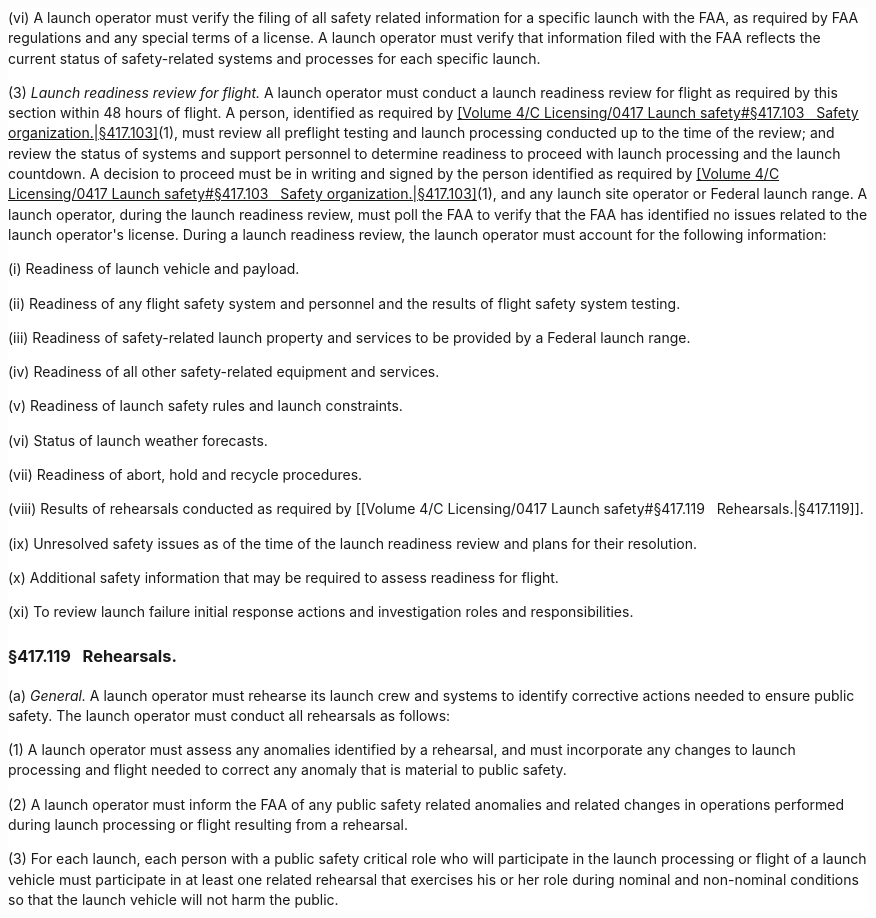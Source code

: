 \(vi\) A launch operator must verify the filing of all safety related information for a specific launch with the FAA, as required by FAA regulations and any special terms of a license. A launch operator must verify that information filed with the FAA reflects the current status of safety-related systems and processes for each specific launch.

\(3\) *Launch readiness review for flight.* A launch operator must conduct a launch readiness review for flight as required by this section within 48 hours of flight. A person, identified as required by [[Volume 4/C Licensing/0417 Launch safety#§417.103   Safety organization.|§417.103]](b)(1), must review all preflight testing and launch processing conducted up to the time of the review; and review the status of systems and support personnel to determine readiness to proceed with launch processing and the launch countdown. A decision to proceed must be in writing and signed by the person identified as required by [[Volume 4/C Licensing/0417 Launch safety#§417.103   Safety organization.|§417.103]](b)(1), and any launch site operator or Federal launch range. A launch operator, during the launch readiness review, must poll the FAA to verify that the FAA has identified no issues related to the launch operator's license. During a launch readiness review, the launch operator must account for the following information:

\(i\) Readiness of launch vehicle and payload.

\(ii\) Readiness of any flight safety system and personnel and the results of flight safety system testing.

\(iii\) Readiness of safety-related launch property and services to be provided by a Federal launch range.

\(iv\) Readiness of all other safety-related equipment and services.

\(v\) Readiness of launch safety rules and launch constraints.

\(vi\) Status of launch weather forecasts.

\(vii\) Readiness of abort, hold and recycle procedures.

\(viii\) Results of rehearsals conducted as required by [[Volume 4/C Licensing/0417 Launch safety#§417.119   Rehearsals.|§417.119]].

\(ix\) Unresolved safety issues as of the time of the launch readiness review and plans for their resolution.

\(x\) Additional safety information that may be required to assess readiness for flight.

\(xi\) To review launch failure initial response actions and investigation roles and responsibilities.

### §417.119   Rehearsals.

\(a\) *General.* A launch operator must rehearse its launch crew and systems to identify corrective actions needed to ensure public safety. The launch operator must conduct all rehearsals as follows:

\(1\) A launch operator must assess any anomalies identified by a rehearsal, and must incorporate any changes to launch processing and flight needed to correct any anomaly that is material to public safety.

\(2\) A launch operator must inform the FAA of any public safety related anomalies and related changes in operations performed during launch processing or flight resulting from a rehearsal.

\(3\) For each launch, each person with a public safety critical role who will participate in the launch processing or flight of a launch vehicle must participate in at least one related rehearsal that exercises his or her role during nominal and non-nominal conditions so that the launch vehicle will not harm the public.
